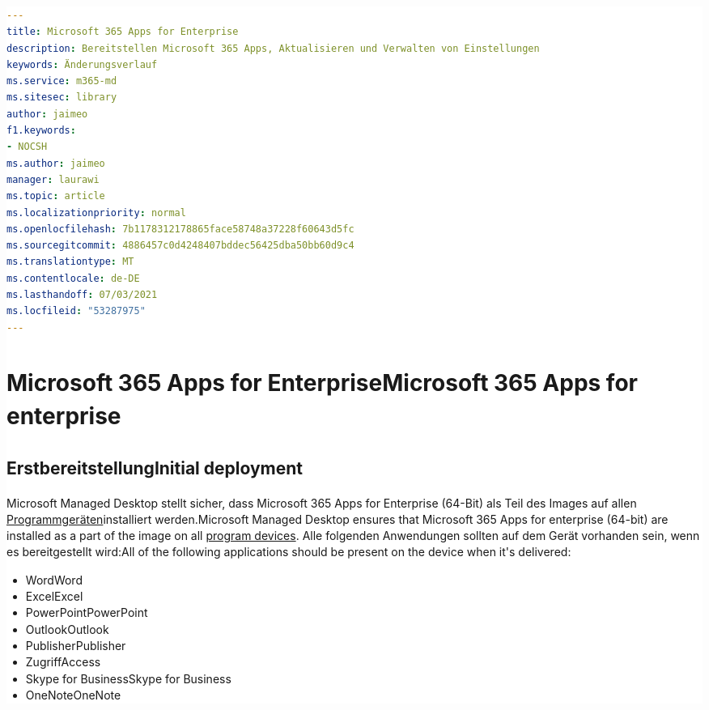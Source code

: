 ```yaml
---
title: Microsoft 365 Apps for Enterprise
description: Bereitstellen Microsoft 365 Apps, Aktualisieren und Verwalten von Einstellungen
keywords: Änderungsverlauf
ms.service: m365-md
ms.sitesec: library
author: jaimeo
f1.keywords:
- NOCSH
ms.author: jaimeo
manager: laurawi
ms.topic: article
ms.localizationpriority: normal
ms.openlocfilehash: 7b1178312178865face58748a37228f60643d5fc
ms.sourcegitcommit: 4886457c0d4248407bddec56425dba50bb60d9c4
ms.translationtype: MT
ms.contentlocale: de-DE
ms.lasthandoff: 07/03/2021
ms.locfileid: "53287975"
---
```

# <a name="microsoft-365-apps-for-enterprise"></a><span data-ttu-id="03e9d-104">Microsoft 365 Apps for Enterprise</span><span class="sxs-lookup"><span data-stu-id="03e9d-104">Microsoft 365 Apps for enterprise</span></span>

## <a name="initial-deployment"></a><span data-ttu-id="03e9d-105">Erstbereitstellung</span><span class="sxs-lookup"><span data-stu-id="03e9d-105">Initial deployment</span></span>

<span data-ttu-id="03e9d-106">Microsoft Managed Desktop stellt sicher, dass Microsoft 365 Apps for Enterprise (64-Bit) als Teil des Images auf allen [Programmgeräten](../service-description/device-list.md)installiert werden.</span><span class="sxs-lookup"><span data-stu-id="03e9d-106">Microsoft Managed Desktop ensures that Microsoft 365 Apps for enterprise (64-bit) are installed as a part of the image on all [program devices](../service-description/device-list.md).</span></span> <span data-ttu-id="03e9d-107">Alle folgenden Anwendungen sollten auf dem Gerät vorhanden sein, wenn es bereitgestellt wird:</span><span class="sxs-lookup"><span data-stu-id="03e9d-107">All of the following applications should be present on the device when it's delivered:</span></span>

- <span data-ttu-id="03e9d-108">Word</span><span class="sxs-lookup"><span data-stu-id="03e9d-108">Word</span></span>
- <span data-ttu-id="03e9d-109">Excel</span><span class="sxs-lookup"><span data-stu-id="03e9d-109">Excel</span></span>
- <span data-ttu-id="03e9d-110">PowerPoint</span><span class="sxs-lookup"><span data-stu-id="03e9d-110">PowerPoint</span></span>
- <span data-ttu-id="03e9d-111">Outlook</span><span class="sxs-lookup"><span data-stu-id="03e9d-111">Outlook</span></span>
- <span data-ttu-id="03e9d-112">Publisher</span><span class="sxs-lookup"><span data-stu-id="03e9d-112">Publisher</span></span>
- <span data-ttu-id="03e9d-113">Zugriff</span><span class="sxs-lookup"><span data-stu-id="03e9d-113">Access</span></span>
- <span data-ttu-id="03e9d-114">Skype for Business</span><span class="sxs-lookup"><span data-stu-id="03e9d-114">Skype for Business</span></span>
- <span data-ttu-id="03e9d-115">OneNote</span><span class="sxs-lookup"><span data-stu-id="03e9d-115">OneNote</span></span>
